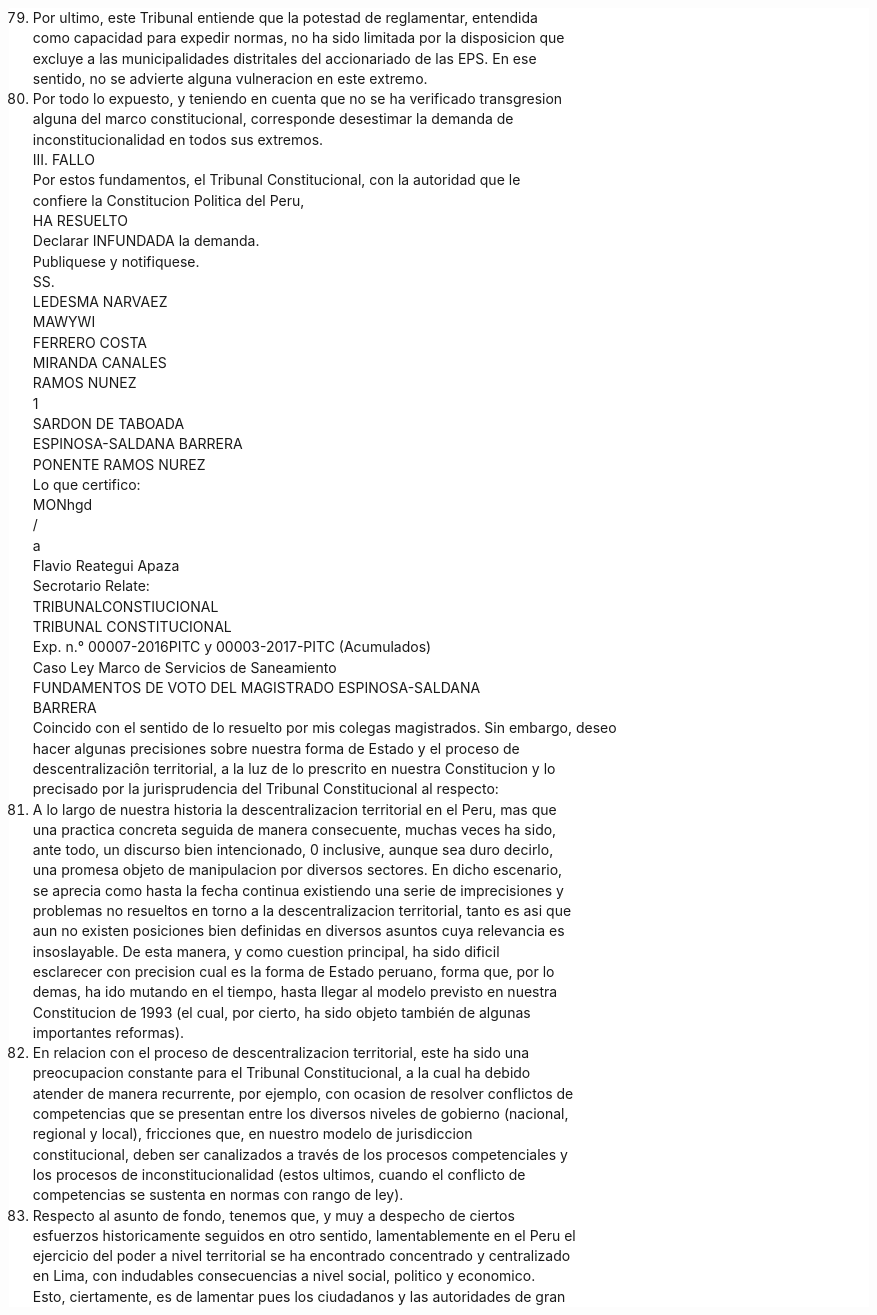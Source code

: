 79. Por ultimo, este Tribunal entiende que la potestad de reglamentar, entendida  
como capacidad para expedir normas, no ha sido limitada por la disposicion que  
excluye a las municipalidades distritales del accionariado de las EPS. En ese  
sentido, no se advierte alguna vulneracion en este extremo.  
80. Por todo lo expuesto, y teniendo en cuenta que no se ha verificado transgresion  
alguna del marco constitucional, corresponde desestimar la demanda de  
inconstitucionalidad en todos sus extremos.  
III. FALLO  
Por estos fundamentos, el Tribunal Constitucional, con la autoridad que le  
confiere la Constitucion Politica del Peru,  
HA RESUELTO  
Declarar INFUNDADA la demanda.  
Publiquese y notifiquese.  
SS.  
LEDESMA NARVAEZ  
MAWYWI  
FERRERO COSTA  
MIRANDA CANALES  
RAMOS NUNEZ  
1  
SARDON DE TABOADA  
ESPINOSA-SALDANA BARRERA  
PONENTE RAMOS NUREZ  
Lo que certifico:  
MONhgd  
/  
a  
Flavio Reategui Apaza  
Secrotario Relate:  
TRIBUNALCONSTIUCIONAL  
TRIBUNAL CONSTITUCIONAL  
Exp. n.° 00007-2016PITC y 00003-2017-PITC (Acumulados)  
Caso Ley Marco de Servicios de Saneamiento  
FUNDAMENTOS DE VOTO DEL MAGISTRADO ESPINOSA-SALDANA  
BARRERA  
Coincido con el sentido de lo resuelto por mis colegas magistrados. Sin embargo, deseo  
hacer algunas precisiones sobre nuestra forma de Estado y el proceso de  
descentralizaciôn territorial, a la luz de lo prescrito en nuestra Constitucion y lo  
precisado por la jurisprudencia del Tribunal Constitucional al respecto:  
1. A lo largo de nuestra historia la descentralizacion territorial en el Peru, mas que  
una practica concreta seguida de manera consecuente, muchas veces ha sido,  
ante todo, un discurso bien intencionado, 0 inclusive, aunque sea duro decirlo,  
una promesa objeto de manipulacion por diversos sectores. En dicho escenario,  
se aprecia como hasta la fecha continua existiendo una serie de imprecisiones y  
problemas no resueltos en torno a la descentralizacion territorial, tanto es asi que  
aun no existen posiciones bien definidas en diversos asuntos cuya relevancia es  
insoslayable. De esta manera, y como cuestion principal, ha sido dificil  
esclarecer con precision cual es la forma de Estado peruano, forma que, por lo  
demas, ha ido mutando en el tiempo, hasta Ilegar al modelo previsto en nuestra  
Constitucion de 1993 (el cual, por cierto, ha sido objeto también de algunas  
importantes reformas).  
2. En relacion con el proceso de descentralizacion territorial, este ha sido una  
preocupacion constante para el Tribunal Constitucional, a la cual ha debido  
atender de manera recurrente, por ejemplo, con ocasion de resolver conflictos de  
competencias que se presentan entre los diversos niveles de gobierno (nacional,  
regional y local), fricciones que, en nuestro modelo de jurisdiccion  
constitucional, deben ser canalizados a través de los procesos competenciales y  
los procesos de inconstitucionalidad (estos ultimos, cuando el conflicto de  
competencias se sustenta en normas con rango de ley).  
3. Respecto al asunto de fondo, tenemos que, y muy a despecho de ciertos  
esfuerzos historicamente seguidos en otro sentido, lamentablemente en el Peru el  
ejercicio del poder a nivel territorial se ha encontrado concentrado y centralizado  
en Lima, con indudables consecuencias a nivel social, politico y economico.  
Esto, ciertamente, es de lamentar pues los ciudadanos y las autoridades de gran  